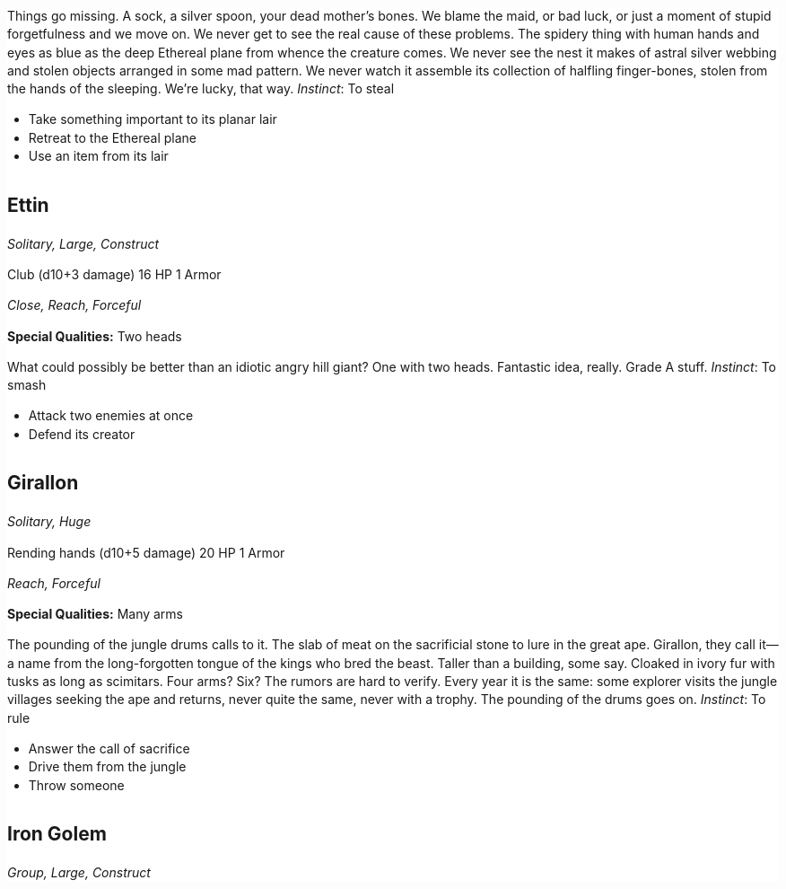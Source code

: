 Things go missing. A sock, a silver spoon, your dead mother’s bones. We blame
the maid, or bad luck, or just a moment of stupid forgetfulness and we move
on. We never get to see the real cause of these problems. The spidery thing
with human hands and eyes as blue as the deep Ethereal plane from whence the
creature comes. We never see the nest it makes of astral silver webbing and
stolen objects arranged in some mad pattern. We never watch it assemble its
collection of halfling finger-bones, stolen from the hands of the sleeping.
We’re lucky, that way. _Instinct_: To steal

  * Take something important to its planar lair
  * Retreat to the Ethereal plane
  * Use an item from its lair

## Ettin 

*Solitary, Large, Construct*

Club \(d10+3 damage\) 16 HP 1 Armor

*Close, Reach, Forceful*

**Special Qualities:** Two heads

What could possibly be better than an idiotic angry hill giant? One with two
heads. Fantastic idea, really. Grade A stuff. _Instinct_: To smash

  * Attack two enemies at once
  * Defend its creator

## Girallon 

*Solitary, Huge*

Rending hands \(d10+5 damage\) 20 HP 1 Armor

*Reach, Forceful*

**Special Qualities:** Many arms

The pounding of the jungle drums calls to it. The slab of meat on the
sacrificial stone to lure in the great ape. Girallon, they call it—a name from
the long-forgotten tongue of the kings who bred the beast. Taller than a
building, some say. Cloaked in ivory fur with tusks as long as scimitars. Four
arms? Six? The rumors are hard to verify. Every year it is the same: some
explorer visits the jungle villages seeking the ape and returns, never quite
the same, never with a trophy. The pounding of the drums goes on. _Instinct_:
To rule

  * Answer the call of sacrifice
  * Drive them from the jungle
  * Throw someone

## Iron Golem 

*Group, Large, Construct*

